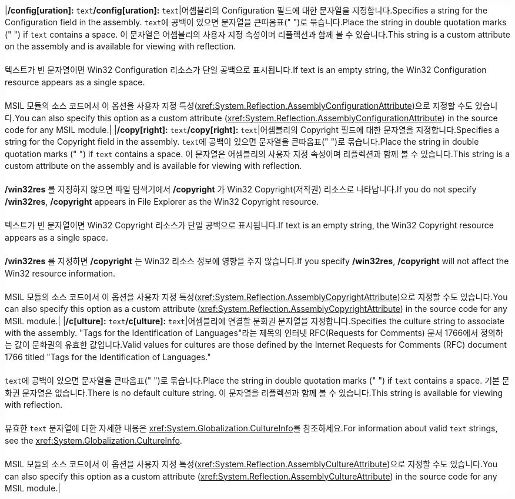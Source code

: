 |<span data-ttu-id="74aef-171">**/config[uration]:** `text`</span><span class="sxs-lookup"><span data-stu-id="74aef-171">**/config[uration]:** `text`</span></span>|<span data-ttu-id="74aef-172">어셈블리의 Configuration 필드에 대한 문자열을 지정합니다.</span><span class="sxs-lookup"><span data-stu-id="74aef-172">Specifies a string for the Configuration field in the assembly.</span></span> <span data-ttu-id="74aef-173">`text`에 공백이 있으면 문자열을 큰따옴표(" ")로 묶습니다.</span><span class="sxs-lookup"><span data-stu-id="74aef-173">Place the string in double quotation marks (" ") if `text` contains a space.</span></span> <span data-ttu-id="74aef-174">이 문자열은 어셈블리의 사용자 지정 속성이며 리플렉션과 함께 볼 수 있습니다.</span><span class="sxs-lookup"><span data-stu-id="74aef-174">This string is a custom attribute on the assembly and is available for viewing with reflection.</span></span><br /><br /> <span data-ttu-id="74aef-175">텍스트가 빈 문자열이면 Win32 Configuration 리소스가 단일 공백으로 표시됩니다.</span><span class="sxs-lookup"><span data-stu-id="74aef-175">If text is an empty string, the Win32 Configuration resource appears as a single space.</span></span><br /><br /> <span data-ttu-id="74aef-176">MSIL 모듈의 소스 코드에서 이 옵션을 사용자 지정 특성(<xref:System.Reflection.AssemblyConfigurationAttribute>)으로 지정할 수도 있습니다.</span><span class="sxs-lookup"><span data-stu-id="74aef-176">You can also specify this option as a custom attribute (<xref:System.Reflection.AssemblyConfigurationAttribute>) in the source code for any MSIL module.</span></span>|
|<span data-ttu-id="74aef-177">**/copy[right]:** `text`</span><span class="sxs-lookup"><span data-stu-id="74aef-177">**/copy[right]:** `text`</span></span>|<span data-ttu-id="74aef-178">어셈블리의 Copyright 필드에 대한 문자열을 지정합니다.</span><span class="sxs-lookup"><span data-stu-id="74aef-178">Specifies a string for the Copyright field in the assembly.</span></span> <span data-ttu-id="74aef-179">`text`에 공백이 있으면 문자열을 큰따옴표(" ")로 묶습니다.</span><span class="sxs-lookup"><span data-stu-id="74aef-179">Place the string in double quotation marks (" ") if `text` contains a space.</span></span> <span data-ttu-id="74aef-180">이 문자열은 어셈블리의 사용자 지정 속성이며 리플렉션과 함께 볼 수 있습니다.</span><span class="sxs-lookup"><span data-stu-id="74aef-180">This string is a custom attribute on the assembly and is available for viewing with reflection.</span></span><br /><br /> <span data-ttu-id="74aef-181">**/win32res** 를 지정하지 않으면 파일 탐색기에서 **/copyright** 가 Win32 Copyright(저작권) 리소스로 나타납니다.</span><span class="sxs-lookup"><span data-stu-id="74aef-181">If you do not specify **/win32res**, **/copyright** appears in File Explorer as the Win32 Copyright resource.</span></span><br /><br /> <span data-ttu-id="74aef-182">텍스트가 빈 문자열이면 Win32 Copyright 리소스가 단일 공백으로 표시됩니다.</span><span class="sxs-lookup"><span data-stu-id="74aef-182">If text is an empty string, the Win32 Copyright resource appears as a single space.</span></span><br /><br /> <span data-ttu-id="74aef-183">**/win32res** 를 지정하면 **/copyright** 는 Win32 리소스 정보에 영향을 주지 않습니다.</span><span class="sxs-lookup"><span data-stu-id="74aef-183">If you specify **/win32res**, **/copyright** will not affect the Win32 resource information.</span></span><br /><br /> <span data-ttu-id="74aef-184">MSIL 모듈의 소스 코드에서 이 옵션을 사용자 지정 특성(<xref:System.Reflection.AssemblyCopyrightAttribute>)으로 지정할 수도 있습니다.</span><span class="sxs-lookup"><span data-stu-id="74aef-184">You can also specify this option as a custom attribute (<xref:System.Reflection.AssemblyCopyrightAttribute>) in the source code for any MSIL module.</span></span>|
|<span data-ttu-id="74aef-185">**/c[ulture]:** `text`</span><span class="sxs-lookup"><span data-stu-id="74aef-185">**/c[ulture]:** `text`</span></span>|<span data-ttu-id="74aef-186">어셈블리에 연결할 문화권 문자열을 지정합니다.</span><span class="sxs-lookup"><span data-stu-id="74aef-186">Specifies the culture string to associate with the assembly.</span></span> <span data-ttu-id="74aef-187">"Tags for the Identification of Languages"라는 제목의 인터넷 RFC(Requests for Comments) 문서 1766에서 정의하는 값이 문화권의 유효한 값입니다.</span><span class="sxs-lookup"><span data-stu-id="74aef-187">Valid values for cultures are those defined by the Internet Requests for Comments (RFC) document 1766 titled "Tags for the Identification of Languages."</span></span><br /><br /> <span data-ttu-id="74aef-188">`text`에 공백이 있으면 문자열을 큰따옴표(" ")로 묶습니다.</span><span class="sxs-lookup"><span data-stu-id="74aef-188">Place the string in double quotation marks (" ") if `text` contains a space.</span></span> <span data-ttu-id="74aef-189">기본 문화권 문자열은 없습니다.</span><span class="sxs-lookup"><span data-stu-id="74aef-189">There is no default culture string.</span></span> <span data-ttu-id="74aef-190">이 문자열을 리플렉션과 함께 볼 수 있습니다.</span><span class="sxs-lookup"><span data-stu-id="74aef-190">This string is available for viewing with reflection.</span></span><br /><br /> <span data-ttu-id="74aef-191">유효한 `text` 문자열에 대한 자세한 내용은 <xref:System.Globalization.CultureInfo>를 참조하세요.</span><span class="sxs-lookup"><span data-stu-id="74aef-191">For information about valid `text` strings, see the <xref:System.Globalization.CultureInfo>.</span></span><br /><br /> <span data-ttu-id="74aef-192">MSIL 모듈의 소스 코드에서 이 옵션을 사용자 지정 특성(<xref:System.Reflection.AssemblyCultureAttribute>)으로 지정할 수도 있습니다.</span><span class="sxs-lookup"><span data-stu-id="74aef-192">You can also specify this option as a custom attribute (<xref:System.Reflection.AssemblyCultureAttribute>) in the source code for any MSIL module.</span></span>|
